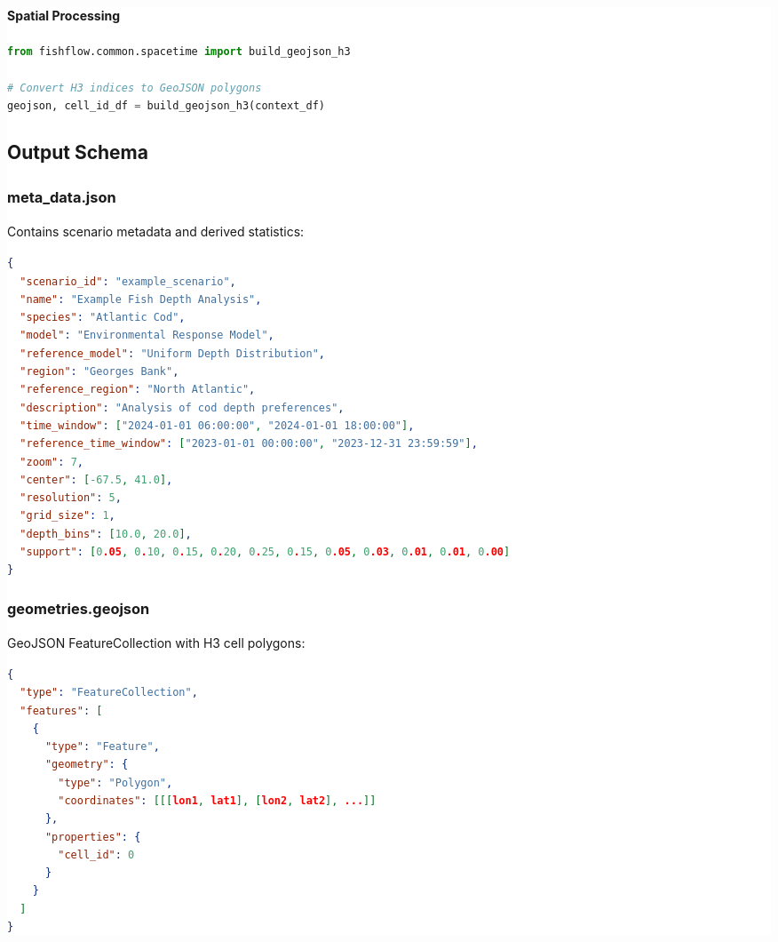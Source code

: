 #### Spatial Processing

```python
from fishflow.common.spacetime import build_geojson_h3

# Convert H3 indices to GeoJSON polygons
geojson, cell_id_df = build_geojson_h3(context_df)
```

## Output Schema

### meta_data.json

Contains scenario metadata and derived statistics:

```json
{
  "scenario_id": "example_scenario",
  "name": "Example Fish Depth Analysis",
  "species": "Atlantic Cod",
  "model": "Environmental Response Model",
  "reference_model": "Uniform Depth Distribution",
  "region": "Georges Bank",
  "reference_region": "North Atlantic",
  "description": "Analysis of cod depth preferences",
  "time_window": ["2024-01-01 06:00:00", "2024-01-01 18:00:00"],
  "reference_time_window": ["2023-01-01 00:00:00", "2023-12-31 23:59:59"],
  "zoom": 7,
  "center": [-67.5, 41.0],
  "resolution": 5,
  "grid_size": 1,
  "depth_bins": [10.0, 20.0],
  "support": [0.05, 0.10, 0.15, 0.20, 0.25, 0.15, 0.05, 0.03, 0.01, 0.01, 0.00]
}
```

### geometries.geojson

GeoJSON FeatureCollection with H3 cell polygons:

```json
{
  "type": "FeatureCollection",
  "features": [
    {
      "type": "Feature",
      "geometry": {
        "type": "Polygon",
        "coordinates": [[[lon1, lat1], [lon2, lat2], ...]]
      },
      "properties": {
        "cell_id": 0
      }
    }
  ]
}
```

